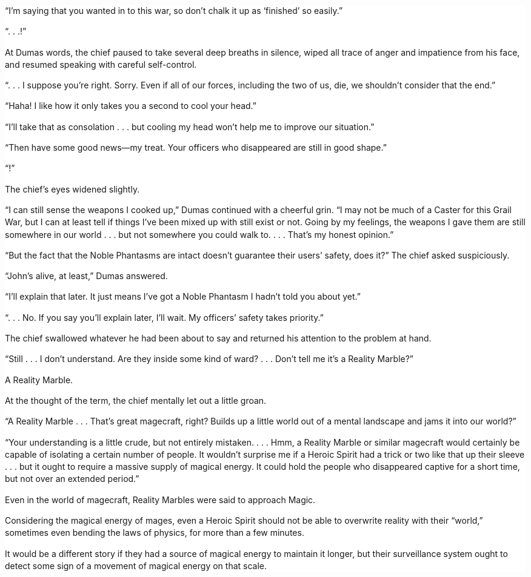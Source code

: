 “I’m saying that you wanted in to this war, so don’t chalk it up as ‘finished’ so easily.”  
  
“. . .!”  
  
At Dumas words, the chief paused to take several deep breaths in silence, wiped all trace of anger and impatience from his face, and resumed speaking with careful self-control.  
  
“. . . I suppose you’re right. Sorry. Even if all of our forces, including the two of us, die, we shouldn’t consider that the end.”  
  
“Haha! I like how it only takes you a second to cool your head.”  
  
“I’ll take that as consolation . . . but cooling my head won’t help me to improve our situation.”  
  
“Then have some good news—my treat. Your officers who disappeared are still in good shape.”  
  
“!”  
  
The chief’s eyes widened slightly.  
  
“I can still sense the weapons I cooked up,” Dumas continued with a cheerful grin. “I may not be much of a Caster for this Grail War, but I can at least tell if things I’ve been mixed up with still exist or not. Going by my feelings, the weapons I gave them are still somewhere in our world . . . but not somewhere you could walk to. . . . That’s my honest opinion.”  
  
“But the fact that the Noble Phantasms are intact doesn’t guarantee their users’ safety, does it?” The chief asked suspiciously.  
  
“John’s alive, at least,” Dumas answered.  
  
“I’ll explain that later. It just means I’ve got a Noble Phantasm I hadn’t told you about yet.”  
  
“. . . No. If you say you’ll explain later, I’ll wait. My officers’ safety takes priority.”  
  
The chief swallowed whatever he had been about to say and returned his attention to the problem at hand.  
  
“Still . . . I don’t understand. Are they inside some kind of ward? . . . Don’t tell me it’s a Reality Marble?”  
  
A Reality Marble.  
  
At the thought of the term, the chief mentally let out a little groan.  
  
“A Reality Marble . . . That’s great magecraft, right? Builds up a little world out of a mental landscape and jams it into our world?”  
  
“Your understanding is a little crude, but not entirely mistaken. . . . Hmm, a Reality Marble or similar magecraft would certainly be capable of isolating a certain number of people. It wouldn’t surprise me if a Heroic Spirit had a trick or two like that up their sleeve . . . but it ought to require a massive supply of magical energy. It could hold the people who disappeared captive for a short time, but not over an extended period.”  
  
Even in the world of magecraft, Reality Marbles were said to approach Magic.  
  
Considering the magical energy of mages, even a Heroic Spirit should not be able to overwrite reality with their “world,” sometimes even bending the laws of physics, for more than a few minutes.  
  
It would be a different story if they had a source of magical energy to maintain it longer, but their surveillance system ought to detect some sign of a movement of magical energy on that scale.  
  